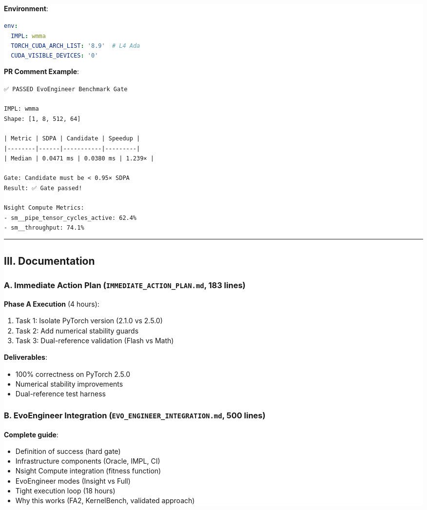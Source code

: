 **Environment**:
```yaml
env:
  IMPL: wmma
  TORCH_CUDA_ARCH_LIST: '8.9'  # L4 Ada
  CUDA_VISIBLE_DEVICES: '0'
```

**PR Comment Example**:
```
✅ PASSED EvoEngineer Benchmark Gate

IMPL: wmma
Shape: [1, 8, 512, 64]

| Metric | SDPA | Candidate | Speedup |
|--------|------|-----------|---------|
| Median | 0.0471 ms | 0.0380 ms | 1.239× |

Gate: Candidate must be < 0.95× SDPA
Result: ✅ Gate passed!

Nsight Compute Metrics:
- sm__pipe_tensor_cycles_active: 62.4%
- sm__throughput: 74.1%
```

---

## **III. Documentation**

### **A. Immediate Action Plan** (`IMMEDIATE_ACTION_PLAN.md`, 183 lines)

**Phase A Execution** (4 hours):
1. Task 1: Isolate PyTorch version (2.1.0 vs 2.5.0)
2. Task 2: Add numerical stability guards
3. Task 3: Dual-reference validation (Flash vs Math)

**Deliverables**:
- 100% correctness on PyTorch 2.5.0
- Numerical stability improvements
- Dual-reference test harness

### **B. EvoEngineer Integration** (`EVO_ENGINEER_INTEGRATION.md`, 500 lines)

**Complete guide**:
- Definition of success (hard gate)
- Infrastructure components (Oracle, IMPL, CI)
- Nsight Compute integration (fitness function)
- EvoEngineer modes (Insight vs Full)
- Tight execution loop (18 hours)
- Why this works (FA2, KernelBench, validated approach)
